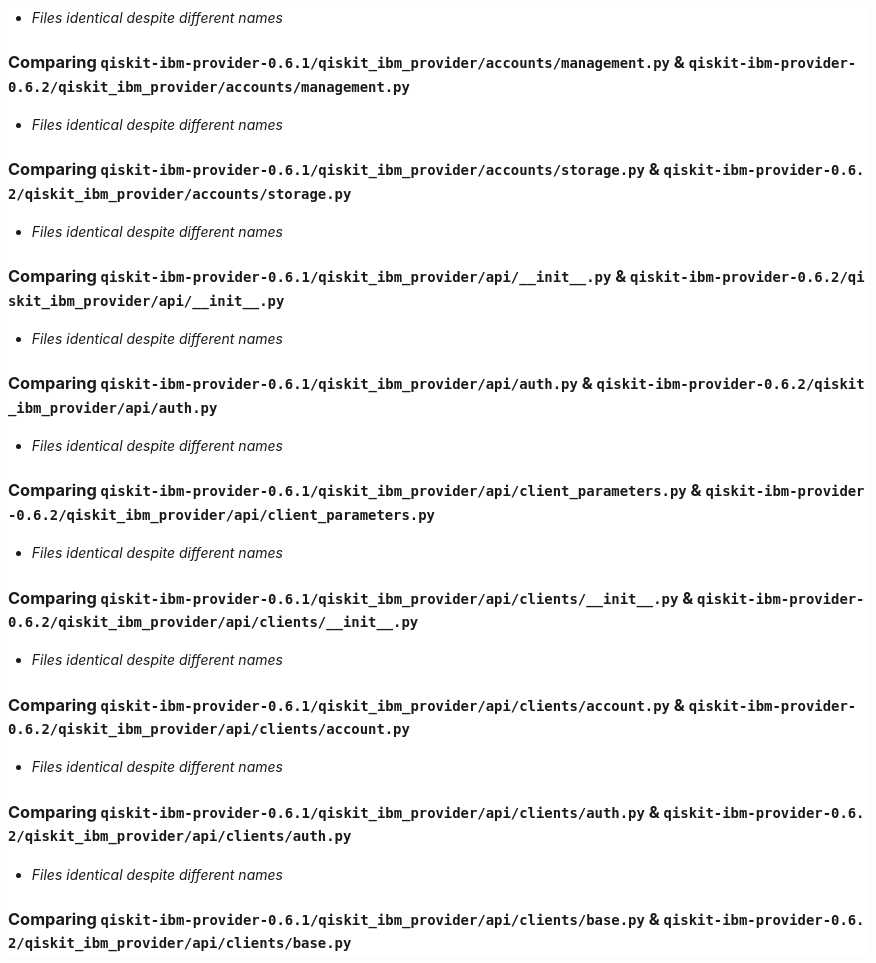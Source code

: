  * *Files identical despite different names*

### Comparing `qiskit-ibm-provider-0.6.1/qiskit_ibm_provider/accounts/management.py` & `qiskit-ibm-provider-0.6.2/qiskit_ibm_provider/accounts/management.py`

 * *Files identical despite different names*

### Comparing `qiskit-ibm-provider-0.6.1/qiskit_ibm_provider/accounts/storage.py` & `qiskit-ibm-provider-0.6.2/qiskit_ibm_provider/accounts/storage.py`

 * *Files identical despite different names*

### Comparing `qiskit-ibm-provider-0.6.1/qiskit_ibm_provider/api/__init__.py` & `qiskit-ibm-provider-0.6.2/qiskit_ibm_provider/api/__init__.py`

 * *Files identical despite different names*

### Comparing `qiskit-ibm-provider-0.6.1/qiskit_ibm_provider/api/auth.py` & `qiskit-ibm-provider-0.6.2/qiskit_ibm_provider/api/auth.py`

 * *Files identical despite different names*

### Comparing `qiskit-ibm-provider-0.6.1/qiskit_ibm_provider/api/client_parameters.py` & `qiskit-ibm-provider-0.6.2/qiskit_ibm_provider/api/client_parameters.py`

 * *Files identical despite different names*

### Comparing `qiskit-ibm-provider-0.6.1/qiskit_ibm_provider/api/clients/__init__.py` & `qiskit-ibm-provider-0.6.2/qiskit_ibm_provider/api/clients/__init__.py`

 * *Files identical despite different names*

### Comparing `qiskit-ibm-provider-0.6.1/qiskit_ibm_provider/api/clients/account.py` & `qiskit-ibm-provider-0.6.2/qiskit_ibm_provider/api/clients/account.py`

 * *Files identical despite different names*

### Comparing `qiskit-ibm-provider-0.6.1/qiskit_ibm_provider/api/clients/auth.py` & `qiskit-ibm-provider-0.6.2/qiskit_ibm_provider/api/clients/auth.py`

 * *Files identical despite different names*

### Comparing `qiskit-ibm-provider-0.6.1/qiskit_ibm_provider/api/clients/base.py` & `qiskit-ibm-provider-0.6.2/qiskit_ibm_provider/api/clients/base.py`
